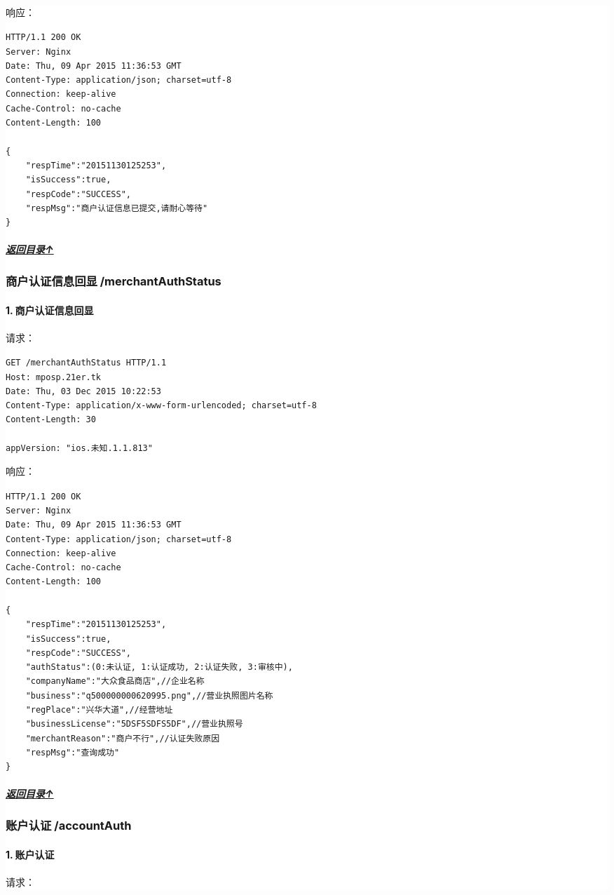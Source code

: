 响应： 

```
HTTP/1.1 200 OK
Server: Nginx
Date: Thu, 09 Apr 2015 11:36:53 GMT
Content-Type: application/json; charset=utf-8
Connection: keep-alive
Cache-Control: no-cache
Content-Length: 100

{
    "respTime":"20151130125253",
    "isSuccess":true,
    "respCode":"SUCCESS",
    "respMsg":"商户认证信息已提交,请耐心等待"
}
```
##### [返回目录↑](#content-title)
<a id="merchantAuthStatus"></a>
### 商户认证信息回显  /merchantAuthStatus
#### 1\. 商户认证信息回显
请求：  
```
GET /merchantAuthStatus HTTP/1.1
Host: mposp.21er.tk
Date: Thu, 03 Dec 2015 10:22:53
Content-Type: application/x-www-form-urlencoded; charset=utf-8
Content-Length: 30

appVersion: "ios.未知.1.1.813"

```
响应： 

```
HTTP/1.1 200 OK
Server: Nginx
Date: Thu, 09 Apr 2015 11:36:53 GMT
Content-Type: application/json; charset=utf-8
Connection: keep-alive
Cache-Control: no-cache
Content-Length: 100

{
    "respTime":"20151130125253",
    "isSuccess":true,
    "respCode":"SUCCESS",
    "authStatus":(0:未认证, 1:认证成功, 2:认证失败, 3:审核中),
    "companyName":"大众食品商店",//企业名称
    "business":"q500000000620995.png",//营业执照图片名称
    "regPlace":"兴华大道",//经营地址
    "businessLicense":"5DSF5SDFS5DF",//营业执照号
    "merchantReason":"商户不行",//认证失败原因
    "respMsg":"查询成功"
}
```
##### [返回目录↑](#content-title)
<a id="accountAuth"></a>
### 账户认证  /accountAuth
#### 1\. 账户认证
请求：  
```
```